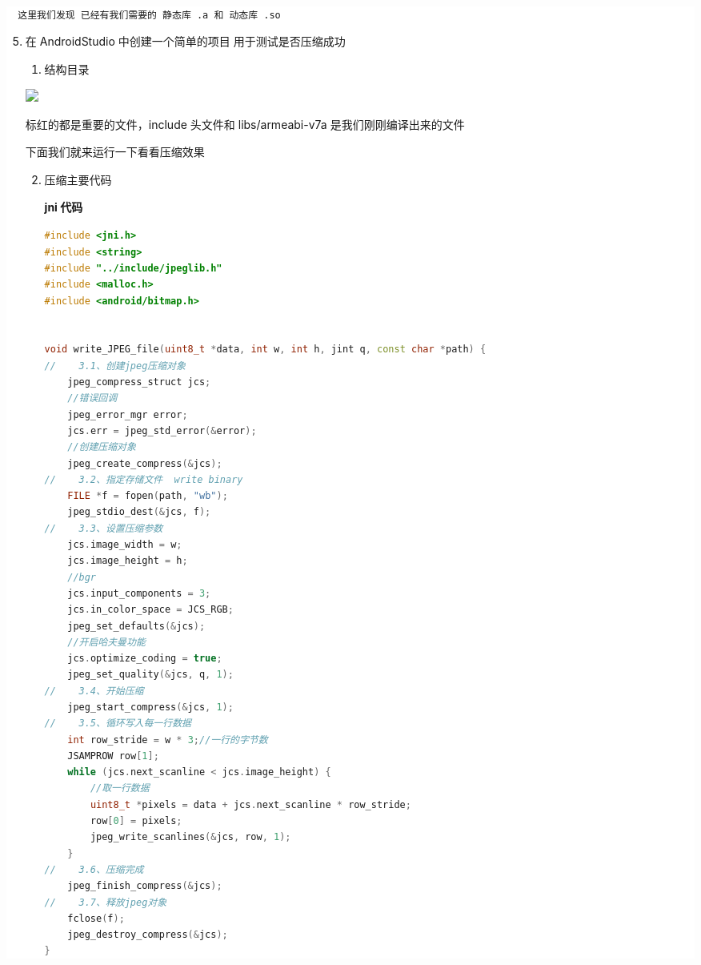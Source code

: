       这里我们发现 已经有我们需要的 静态库 .a 和 动态库 .so

   5. 在 AndroidStudio 中创建一个简单的项目 用于测试是否压缩成功

      1. 结构目录

      ![](https://user-gold-cdn.xitu.io/2019/5/19/16ad0578463b6131?w=829&h=866&f=jpeg&s=83392)

      标红的都是重要的文件，include 头文件和 libs/armeabi-v7a 是我们刚刚编译出来的文件

      下面我们就来运行一下看看压缩效果

      2. 压缩主要代码

         **jni 代码**

         ```c++
         #include <jni.h>
         #include <string>
         #include "../include/jpeglib.h"
         #include <malloc.h>
         #include <android/bitmap.h>
         
         
         void write_JPEG_file(uint8_t *data, int w, int h, jint q, const char *path) {
         //    3.1、创建jpeg压缩对象
             jpeg_compress_struct jcs;
             //错误回调
             jpeg_error_mgr error;
             jcs.err = jpeg_std_error(&error);
             //创建压缩对象
             jpeg_create_compress(&jcs);
         //    3.2、指定存储文件  write binary
             FILE *f = fopen(path, "wb");
             jpeg_stdio_dest(&jcs, f);
         //    3.3、设置压缩参数
             jcs.image_width = w;
             jcs.image_height = h;
             //bgr
             jcs.input_components = 3;
             jcs.in_color_space = JCS_RGB;
             jpeg_set_defaults(&jcs);
             //开启哈夫曼功能
             jcs.optimize_coding = true;
             jpeg_set_quality(&jcs, q, 1);
         //    3.4、开始压缩
             jpeg_start_compress(&jcs, 1);
         //    3.5、循环写入每一行数据
             int row_stride = w * 3;//一行的字节数
             JSAMPROW row[1];
             while (jcs.next_scanline < jcs.image_height) {
                 //取一行数据
                 uint8_t *pixels = data + jcs.next_scanline * row_stride;
                 row[0] = pixels;
                 jpeg_write_scanlines(&jcs, row, 1);
             }
         //    3.6、压缩完成
             jpeg_finish_compress(&jcs);
         //    3.7、释放jpeg对象
             fclose(f);
             jpeg_destroy_compress(&jcs);
         }
         